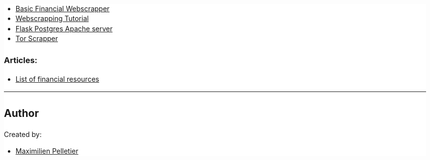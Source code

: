 - [Basic Financial Webscrapper](https://github.com/je-suis-tm/web-scraping)
- [Webscrapping Tutorial](https://github.com/je-suis-tm/web-scraping)
- [Flask Postgres Apache server](https://github.com/aviaryan/flask-postgres-apache-server)
- [Tor Scrapper](https://github.com/WiliTest/Anonymous-scrapping-Scrapy-Tor-Privoxy-UserAgent)

### Articles:
- [List of financial resources](https://github.com/mr-karan/awesome-investing)
---------------------------------------------------------------------------------------------------

## Author

Created by:

- [Maximilien Pelletier](https://github.com/AceOfStrades)